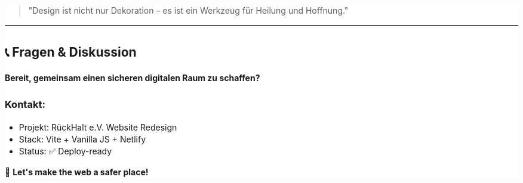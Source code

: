 > "Design ist nicht nur Dekoration – 
> es ist ein Werkzeug für Heilung und Hoffnung."

---

## 📞 Fragen & Diskussion

**Bereit, gemeinsam einen sicheren 
digitalen Raum zu schaffen?**

### Kontakt:
- Projekt: RückHalt e.V. Website Redesign
- Stack: Vite + Vanilla JS + Netlify
- Status: ✅ Deploy-ready

🚀 **Let's make the web a safer place!**